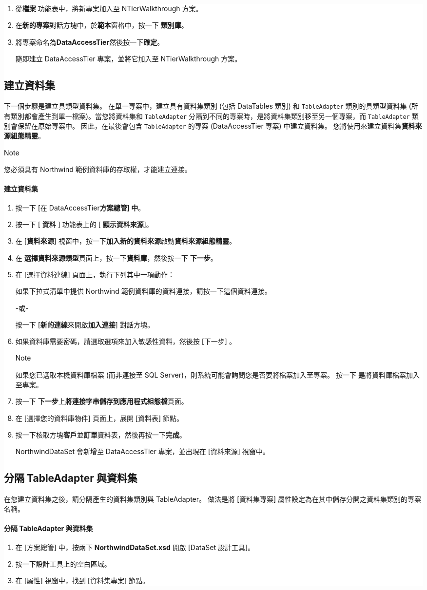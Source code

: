 1.  從**檔案** 功能表中，將新專案加入至 NTierWalkthrough 方案。  
  
2.  在**新的專案**對話方塊中，於**範本**窗格中，按一下 **類別庫**。  
  
3.  將專案命名為**DataAccessTier**然後按一下**確定**。  
  
     隨即建立 DataAccessTier 專案，並將它加入至 NTierWalkthrough 方案。  
  
## <a name="creating-the-dataset"></a>建立資料集  
 下一個步驟是建立具類型資料集。 在單一專案中，建立具有資料集類別 (包括 DataTables 類別) 和 `TableAdapter` 類別的具類型資料集  (所有類別都會產生到單一檔案)。當您將資料集和 `TableAdapter` 分隔到不同的專案時，是將資料集類別移至另一個專案，而 `TableAdapter` 類別會保留在原始專案中。 因此，在最後會包含 `TableAdapter` 的專案 (DataAccessTier 專案) 中建立資料集。 您將使用來建立資料集**資料來源組態精靈**。  
  
> [!NOTE]
> 您必須具有 Northwind 範例資料庫的存取權，才能建立連接。
  
#### <a name="to-create-the-dataset"></a>建立資料集  
  
1.  按一下 [在 DataAccessTier**方案總管] 中**。  
  
2.  按一下 [ **資料** ] 功能表上的 [ **顯示資料來源**]。  
  
3.  在 [**資料來源**] 視窗中，按一下**加入新的資料來源**啟動**資料來源組態精靈**。  
  
4.  在 **選擇資料來源類型**頁面上，按一下**資料庫**，然後按一下 **下一步**。  
  
5.  在 [選擇資料連線] 頁面上，執行下列其中一項動作：  
  
     如果下拉式清單中提供 Northwind 範例資料庫的資料連接，請按一下這個資料連接。  
  
     -或-  
  
     按一下 [**新的連線**來開啟**加入連接**] 對話方塊。  
  
6.  如果資料庫需要密碼，請選取選項來加入敏感性資料，然後按 [下一步] 。  
  
    > [!NOTE]
    >  如果您已選取本機資料庫檔案 (而非連接至 SQL Server)，則系統可能會詢問您是否要將檔案加入至專案。 按一下 **是**將資料庫檔案加入至專案。  
  
7.  按一下 **下一步**上**將連接字串儲存到應用程式組態檔**頁面。  
  
8.  在 [選擇您的資料庫物件]  頁面上，展開 [資料表]  節點。  
  
9. 按一下核取方塊**客戶**並**訂單**資料表，然後再按一下**完成**。  
  
     NorthwindDataSet 會新增至 DataAccessTier 專案，並出現在 [資料來源] 視窗中。  
  
## <a name="separating-the-tableadapters-from-the-dataset"></a>分隔 TableAdapter 與資料集  
 在您建立資料集之後，請分隔產生的資料集類別與 TableAdapter。 做法是將 [資料集專案] 屬性設定為在其中儲存分開之資料集類別的專案名稱。  
  
#### <a name="to-separate-the-tableadapters-from-the-dataset"></a>分隔 TableAdapter 與資料集  
  
1. 在 [方案總管] 中，按兩下 **NorthwindDataSet.xsd** 開啟 [DataSet 設計工具]。  
  
2. 按一下設計工具上的空白區域。  
  
3. 在 [屬性] 視窗中，找到 [資料集專案] 節點。  
  